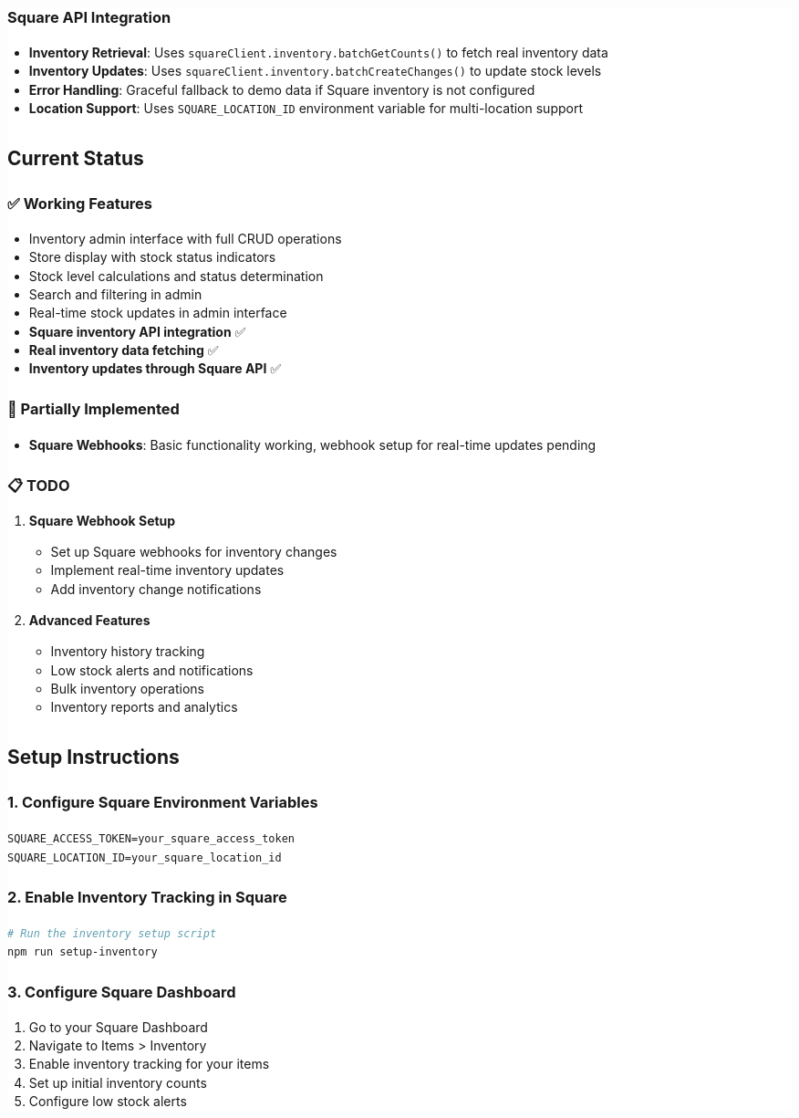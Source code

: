 ### Square API Integration
- **Inventory Retrieval**: Uses `squareClient.inventory.batchGetCounts()` to fetch real inventory data
- **Inventory Updates**: Uses `squareClient.inventory.batchCreateChanges()` to update stock levels
- **Error Handling**: Graceful fallback to demo data if Square inventory is not configured
- **Location Support**: Uses `SQUARE_LOCATION_ID` environment variable for multi-location support

## Current Status

### ✅ Working Features
- Inventory admin interface with full CRUD operations
- Store display with stock status indicators
- Stock level calculations and status determination
- Search and filtering in admin
- Real-time stock updates in admin interface
- **Square inventory API integration** ✅
- **Real inventory data fetching** ✅
- **Inventory updates through Square API** ✅

### 🔄 Partially Implemented
- **Square Webhooks**: Basic functionality working, webhook setup for real-time updates pending

### 📋 TODO
1. **Square Webhook Setup**
   - Set up Square webhooks for inventory changes
   - Implement real-time inventory updates
   - Add inventory change notifications

2. **Advanced Features**
   - Inventory history tracking
   - Low stock alerts and notifications
   - Bulk inventory operations
   - Inventory reports and analytics

## Setup Instructions

### 1. Configure Square Environment Variables
```env
SQUARE_ACCESS_TOKEN=your_square_access_token
SQUARE_LOCATION_ID=your_square_location_id
```

### 2. Enable Inventory Tracking in Square
```bash
# Run the inventory setup script
npm run setup-inventory
```

### 3. Configure Square Dashboard
1. Go to your Square Dashboard
2. Navigate to Items > Inventory
3. Enable inventory tracking for your items
4. Set up initial inventory counts
5. Configure low stock alerts
